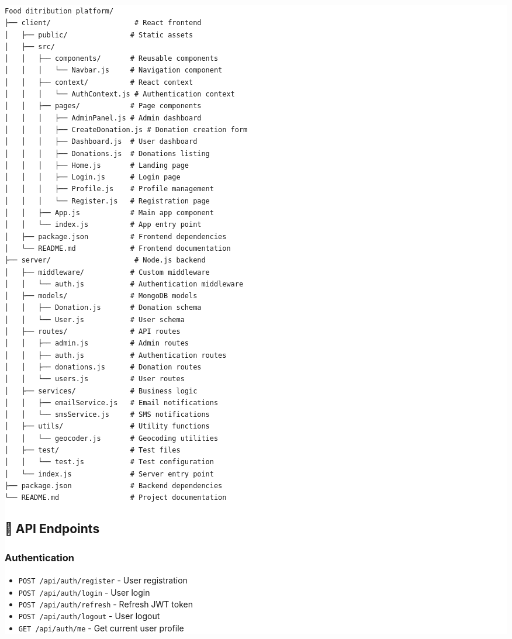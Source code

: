 ```
Food ditribution platform/
├── client/                    # React frontend
│   ├── public/               # Static assets
│   ├── src/
│   │   ├── components/       # Reusable components
│   │   │   └── Navbar.js     # Navigation component
│   │   ├── context/          # React context
│   │   │   └── AuthContext.js # Authentication context
│   │   ├── pages/            # Page components
│   │   │   ├── AdminPanel.js # Admin dashboard
│   │   │   ├── CreateDonation.js # Donation creation form
│   │   │   ├── Dashboard.js  # User dashboard
│   │   │   ├── Donations.js  # Donations listing
│   │   │   ├── Home.js       # Landing page
│   │   │   ├── Login.js      # Login page
│   │   │   ├── Profile.js    # Profile management
│   │   │   └── Register.js   # Registration page
│   │   ├── App.js            # Main app component
│   │   └── index.js          # App entry point
│   ├── package.json          # Frontend dependencies
│   └── README.md             # Frontend documentation
├── server/                    # Node.js backend
│   ├── middleware/           # Custom middleware
│   │   └── auth.js           # Authentication middleware
│   ├── models/               # MongoDB models
│   │   ├── Donation.js       # Donation schema
│   │   └── User.js           # User schema
│   ├── routes/               # API routes
│   │   ├── admin.js          # Admin routes
│   │   ├── auth.js           # Authentication routes
│   │   ├── donations.js      # Donation routes
│   │   └── users.js          # User routes
│   ├── services/             # Business logic
│   │   ├── emailService.js   # Email notifications
│   │   └── smsService.js     # SMS notifications
│   ├── utils/                # Utility functions
│   │   └── geocoder.js       # Geocoding utilities
│   ├── test/                 # Test files
│   │   └── test.js           # Test configuration
│   └── index.js              # Server entry point
├── package.json              # Backend dependencies
└── README.md                 # Project documentation
```

## 🔧 API Endpoints

### **Authentication**

- `POST /api/auth/register` - User registration
- `POST /api/auth/login` - User login
- `POST /api/auth/refresh` - Refresh JWT token
- `POST /api/auth/logout` - User logout
- `GET /api/auth/me` - Get current user profile
